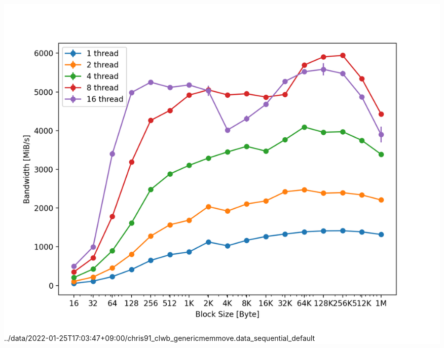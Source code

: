  ![figure](chris91_clwb_genericmemmove.data_sequential_tstoreflushatonce.png)
../data/2022-01-25T17:03:47+09:00/chris91_clwb_genericmemmove.data_sequential_default